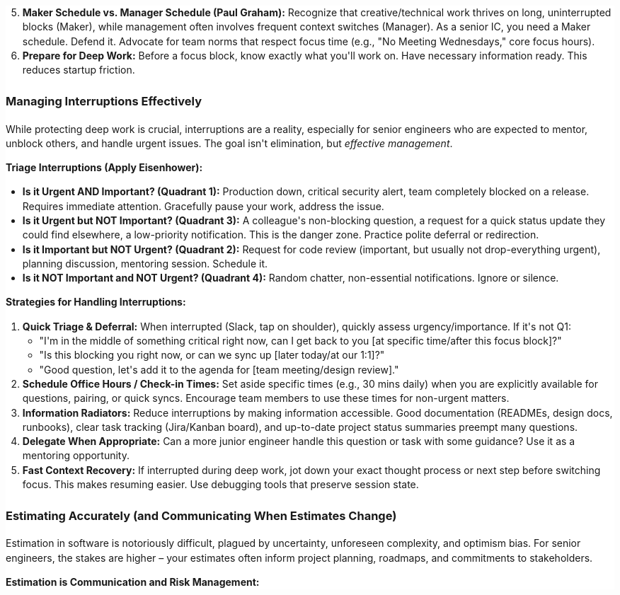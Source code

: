 5.  **Maker Schedule vs. Manager Schedule (Paul Graham):** Recognize that creative/technical work thrives on long, uninterrupted blocks (Maker), while management often involves frequent context switches (Manager). As a senior IC, you need a Maker schedule. Defend it. Advocate for team norms that respect focus time (e.g., "No Meeting Wednesdays," core focus hours).
6.  **Prepare for Deep Work:** Before a focus block, know exactly what you'll work on. Have necessary information ready. This reduces startup friction.

### Managing Interruptions Effectively

While protecting deep work is crucial, interruptions are a reality, especially for senior engineers who are expected to mentor, unblock others, and handle urgent issues. The goal isn't elimination, but _effective management_.

**Triage Interruptions (Apply Eisenhower):**

- **Is it Urgent AND Important? (Quadrant 1):** Production down, critical security alert, team completely blocked on a release. Requires immediate attention. Gracefully pause your work, address the issue.
- **Is it Urgent but NOT Important? (Quadrant 3):** A colleague's non-blocking question, a request for a quick status update they could find elsewhere, a low-priority notification. This is the danger zone. Practice polite deferral or redirection.
- **Is it Important but NOT Urgent? (Quadrant 2):** Request for code review (important, but usually not drop-everything urgent), planning discussion, mentoring session. Schedule it.
- **Is it NOT Important and NOT Urgent? (Quadrant 4):** Random chatter, non-essential notifications. Ignore or silence.

**Strategies for Handling Interruptions:**

1.  **Quick Triage & Deferral:** When interrupted (Slack, tap on shoulder), quickly assess urgency/importance. If it's not Q1:
    - "I'm in the middle of something critical right now, can I get back to you [at specific time/after this focus block]?"
    - "Is this blocking you right now, or can we sync up [later today/at our 1:1]?"
    - "Good question, let's add it to the agenda for [team meeting/design review]."
2.  **Schedule Office Hours / Check-in Times:** Set aside specific times (e.g., 30 mins daily) when you are explicitly available for questions, pairing, or quick syncs. Encourage team members to use these times for non-urgent matters.
3.  **Information Radiators:** Reduce interruptions by making information accessible. Good documentation (READMEs, design docs, runbooks), clear task tracking (Jira/Kanban board), and up-to-date project status summaries preempt many questions.
4.  **Delegate When Appropriate:** Can a more junior engineer handle this question or task with some guidance? Use it as a mentoring opportunity.
5.  **Fast Context Recovery:** If interrupted during deep work, jot down your exact thought process or next step before switching focus. This makes resuming easier. Use debugging tools that preserve session state.

### Estimating Accurately (and Communicating When Estimates Change)

Estimation in software is notoriously difficult, plagued by uncertainty, unforeseen complexity, and optimism bias. For senior engineers, the stakes are higher – your estimates often inform project planning, roadmaps, and commitments to stakeholders.

**Estimation is Communication and Risk Management:**
